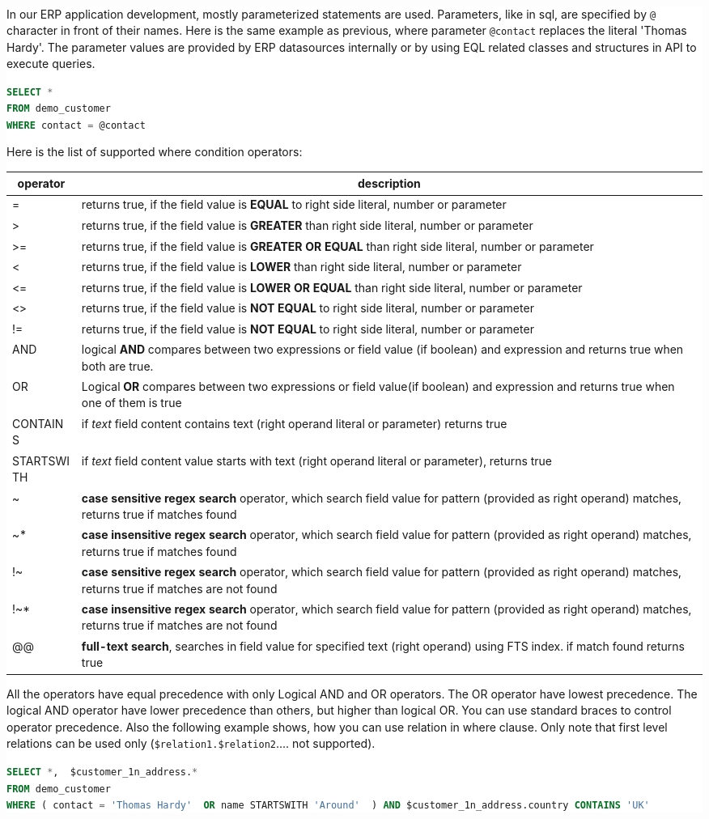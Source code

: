In our ERP application development, mostly parameterized statements are used. Parameters, like in sql, are specified by `@` character in front of their names. 
Here is the same example as previous, where parameter `@contact` replaces the literal 'Thomas Hardy'. The parameter values are provided by 
ERP datasources internally or by using EQL related classes and structures in API to execute queries.
```SQL
SELECT *
FROM demo_customer
WHERE contact = @contact
```

Here is the list of supported where condition operators:

|operator|description|
|---|---|
|=|  returns true, if the field value is **EQUAL** to right side literal, number or parameter |
|>|  returns true, if the field value is **GREATER** than right side literal, number or parameter |
|>=| returns true, if the field value is **GREATER OR EQUAL** than right side literal, number or parameter |
|< | returns true, if the field value is **LOWER** than right side literal, number or parameter |
|<=| returns true, if the field value is **LOWER OR EQUAL** than right side literal, number or parameter |
|<>| returns true, if the field value is **NOT EQUAL** to right side literal, number or parameter |
|!=| returns true, if the field value is **NOT EQUAL** to right side literal, number or parameter |
|AND| logical **AND** compares between two expressions or field value (if boolean) and expression and returns true when both are true.  |
|OR| Logical **OR** compares between two expressions or field value(if boolean) and expression and returns true when one of them is true |
|CONTAINS| if *text* field content contains text (right operand literal or parameter) returns true |
|STARTSWITH| if *text* field content value starts with  text (right operand literal or parameter), returns true|
|~| **case sensitive regex search** operator, which search field value for pattern (provided as right operand) matches, returns true if matches found |
|~*| **case insensitive regex search** operator, which search field value for pattern (provided as right operand) matches, returns true if matches found |
|!~| **case sensitive regex search** operator, which search field value for pattern (provided as right operand) matches, returns true if matches are not found |
|!~*| **case insensitive regex search** operator, which search field value for pattern (provided as right operand) matches, returns true if matches are not found |
|@@| **full-text search**, searches in field value for specified text (right operand) using FTS index. if match found returns true |

All the operators have equal precedence with only Logical AND and OR operators. 
The OR operator have lowest precedence. The logical AND operator have lower precedence than others, but higher than logical OR.
You can use standard braces to control operator precedence. Also the following example shows, how you can use relation in where clause. 
Only note that first level relations can be used only (`$relation1.$relation2`.... not supported). 

```SQL
SELECT *,  $customer_1n_address.*
FROM demo_customer
WHERE ( contact = 'Thomas Hardy'  OR name STARTSWITH 'Around'  ) AND $customer_1n_address.country CONTAINS 'UK'
```
